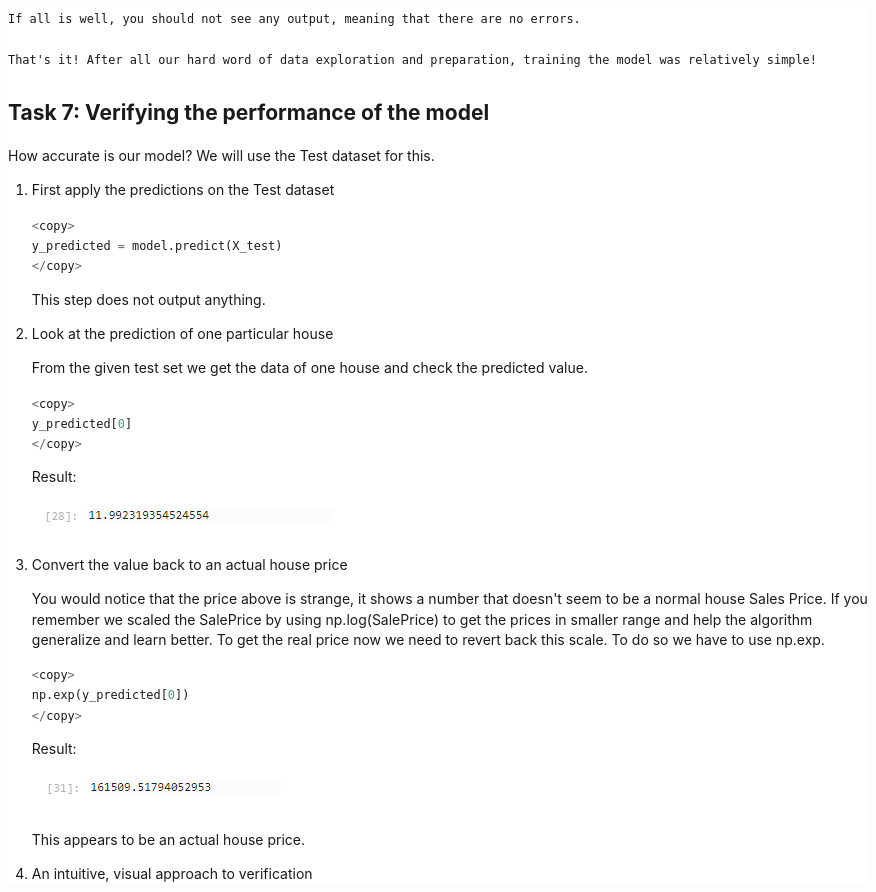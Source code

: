     If all is well, you should not see any output, meaning that there are no errors.

    That's it! After all our hard word of data exploration and preparation, training the model was relatively simple!

## Task 7: Verifying the performance of the model

How accurate is our model? We will use the Test dataset for this.

1. First apply the predictions on the Test dataset

    ```python
    <copy>
    y_predicted = model.predict(X_test)
    </copy>
    ```

    This step does not output anything.

2. Look at the prediction of one particular house

    From the given test set we get the data of one house and check the predicted value.

    ```python
    <copy>
    y_predicted[0]
    </copy>
    ```

    Result:

    ![Run Script](images/step20.png)

3. Convert the value back to an actual house price

    You would notice that the price above is strange, it shows a number that doesn't seem to be a normal house Sales Price. If you remember we scaled the SalePrice by using np.log(SalePrice) to get the prices in smaller range and help the algorithm generalize and learn better. To get the real price now we need to revert back this scale. To do so we have to use np.exp.

    ```python
    <copy>
    np.exp(y_predicted[0])
    </copy>
    ```

    Result:

    ![Run Script](images/step21.png)

    This appears to be an actual house price.

4. An intuitive, visual approach to verification
